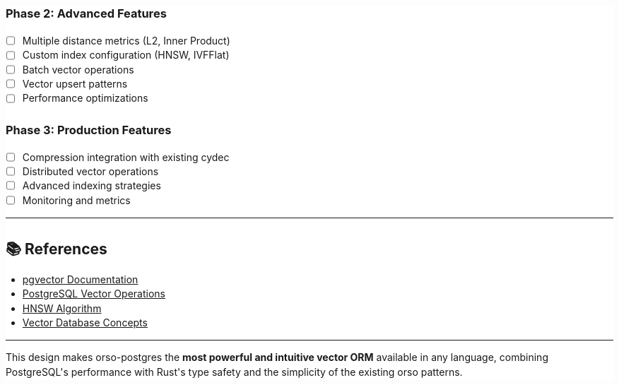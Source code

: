 ### **Phase 2: Advanced Features**
- [ ] Multiple distance metrics (L2, Inner Product)
- [ ] Custom index configuration (HNSW, IVFFlat)
- [ ] Batch vector operations
- [ ] Vector upsert patterns
- [ ] Performance optimizations

### **Phase 3: Production Features**
- [ ] Compression integration with existing cydec
- [ ] Distributed vector operations
- [ ] Advanced indexing strategies
- [ ] Monitoring and metrics

---

## **📚 References**

- [pgvector Documentation](https://github.com/pgvector/pgvector)
- [PostgreSQL Vector Operations](https://www.postgresql.org/docs/current/functions-array.html)
- [HNSW Algorithm](https://arxiv.org/abs/1603.09320)
- [Vector Database Concepts](https://www.pinecone.io/learn/vector-database/)

---

This design makes orso-postgres the **most powerful and intuitive vector ORM** available in any language, combining PostgreSQL's performance with Rust's type safety and the simplicity of the existing orso patterns.